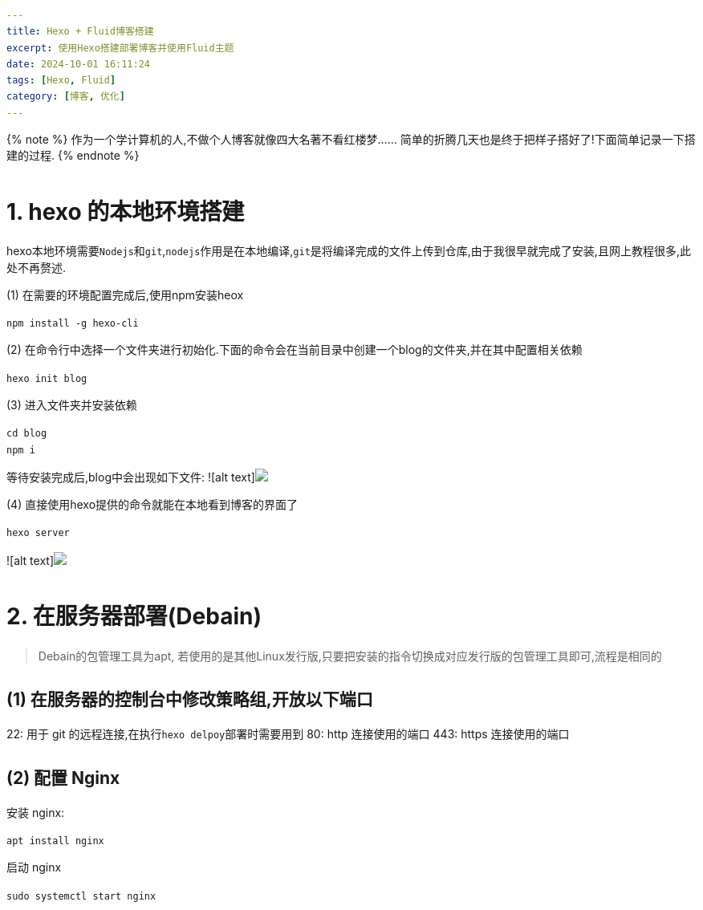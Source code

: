 ```yaml
---
title: Hexo + Fluid博客搭建
excerpt: 使用Hexo搭建部署博客并使用Fluid主题 
date: 2024-10-01 16:11:24
tags: [Hexo, Fluid]
category: [博客, 优化]
---
```

{% note %}
作为一个学计算机的人,不做个人博客就像四大名著不看红楼梦……
简单的折腾几天也是终于把样子搭好了!下面简单记录一下搭建的过程.
{% endnote %}

# 1. hexo 的本地环境搭建
hexo本地环境需要`Nodejs`和`git`,`nodejs`作用是在本地编译,`git`是将编译完成的文件上传到仓库,由于我很早就完成了安装,且网上教程很多,此处不再赘述.


(1) 在需要的环境配置完成后,使用npm安装heox
```
npm install -g hexo-cli
```
(2) 在命令行中选择一个文件夹进行初始化.下面的命令会在当前目录中创建一个blog的文件夹,并在其中配置相关依赖
```
hexo init blog
```
(3) 进入文件夹并安装依赖
```
cd blog
npm i
```
等待安装完成后,blog中会出现如下文件:
![alt text]![](https://blog-1318796820.cos.ap-shanghai.myqcloud.com/blog/20241001202737.png)

(4) 直接使用hexo提供的命令就能在本地看到博客的界面了
```
hexo server
```
![alt text]![](https://blog-1318796820.cos.ap-shanghai.myqcloud.com/blog/202410012030784.png)

# 2. 在服务器部署(Debain)
> Debain的包管理工具为apt, 若使用的是其他Linux发行版,只要把安装的指令切换成对应发行版的包管理工具即可,流程是相同的
## (1) 在服务器的控制台中修改策略组,开放以下端口
22: 用于 git 的远程连接,在执行`hexo delpoy`部署时需要用到
80: http 连接使用的端口
443: https 连接使用的端口


## (2) 配置 Nginx
安装 nginx:
```
apt install nginx
```
启动 nginx
```
sudo systemctl start nginx
```
